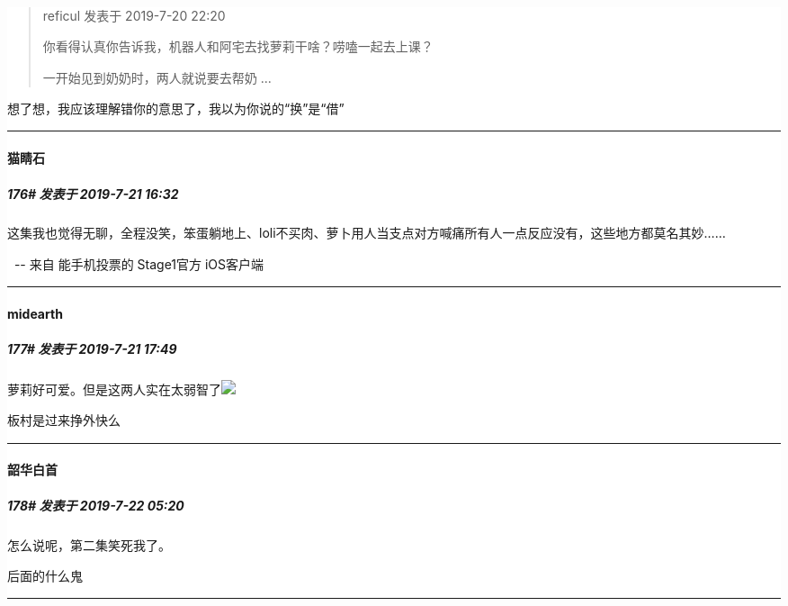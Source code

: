 

<blockquote>reficul 发表于 2019-7-20 22:20

你看得认真你告诉我，机器人和阿宅去找萝莉干啥？唠嗑一起去上课？

一开始见到奶奶时，两人就说要去帮奶 ...</blockquote>
想了想，我应该理解错你的意思了，我以为你说的“换”是“借”







-----

####  猫睛石  
##### 176#       发表于 2019-7-21 16:32




这集我也觉得无聊，全程没笑，笨蛋躺地上、loli不买肉、萝卜用人当支点对方喊痛所有人一点反应没有，这些地方都莫名其妙……

  -- 来自 能手机投票的 Stage1官方 iOS客户端







-----

####  midearth  
##### 177#       发表于 2019-7-21 17:49




萝莉好可爱。但是这两人实在太弱智了<img src="https://static.saraba1st.com/image/smiley/face2017/001.png" referrerpolicy="no-referrer">

板村是过来挣外快么







-----

####  韶华白首  
##### 178#       发表于 2019-7-22 05:20




怎么说呢，第二集笑死我了。

后面的什么鬼







-----
